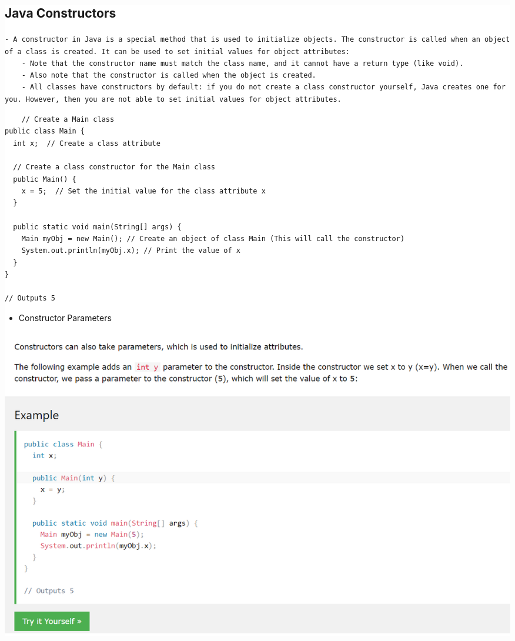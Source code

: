 ## Java Constructors
    - A constructor in Java is a special method that is used to initialize objects. The constructor is called when an object of a class is created. It can be used to set initial values for object attributes:
        - Note that the constructor name must match the class name, and it cannot have a return type (like void).
        - Also note that the constructor is called when the object is created.
        - All classes have constructors by default: if you do not create a class constructor yourself, Java creates one for you. However, then you are not able to set initial values for object attributes.

```
    // Create a Main class
public class Main {
  int x;  // Create a class attribute

  // Create a class constructor for the Main class
  public Main() {
    x = 5;  // Set the initial value for the class attribute x
  }

  public static void main(String[] args) {
    Main myObj = new Main(); // Create an object of class Main (This will call the constructor)
    System.out.println(myObj.x); // Print the value of x
  }
}

// Outputs 5
```

- Constructor Parameters

![Constructor Parameters](https://github.com/anindameister/absoluteBasics/blob/master/snaps/23.PNG)
